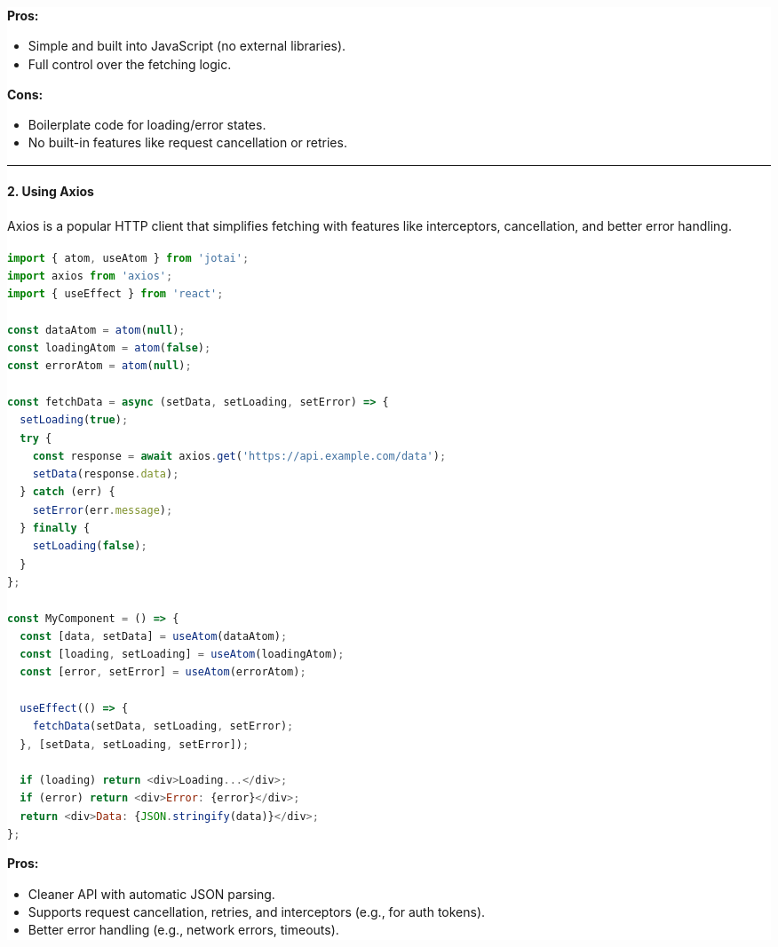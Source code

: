 **Pros:**
- Simple and built into JavaScript (no external libraries).
- Full control over the fetching logic.

**Cons:**
- Boilerplate code for loading/error states.
- No built-in features like request cancellation or retries.

---

#### 2. Using Axios
Axios is a popular HTTP client that simplifies fetching with features like interceptors, cancellation, and better error handling.

```javascript
import { atom, useAtom } from 'jotai';
import axios from 'axios';
import { useEffect } from 'react';

const dataAtom = atom(null);
const loadingAtom = atom(false);
const errorAtom = atom(null);

const fetchData = async (setData, setLoading, setError) => {
  setLoading(true);
  try {
    const response = await axios.get('https://api.example.com/data');
    setData(response.data);
  } catch (err) {
    setError(err.message);
  } finally {
    setLoading(false);
  }
};

const MyComponent = () => {
  const [data, setData] = useAtom(dataAtom);
  const [loading, setLoading] = useAtom(loadingAtom);
  const [error, setError] = useAtom(errorAtom);

  useEffect(() => {
    fetchData(setData, setLoading, setError);
  }, [setData, setLoading, setError]);

  if (loading) return <div>Loading...</div>;
  if (error) return <div>Error: {error}</div>;
  return <div>Data: {JSON.stringify(data)}</div>;
};
```

**Pros:**
- Cleaner API with automatic JSON parsing.
- Supports request cancellation, retries, and interceptors (e.g., for auth tokens).
- Better error handling (e.g., network errors, timeouts).
